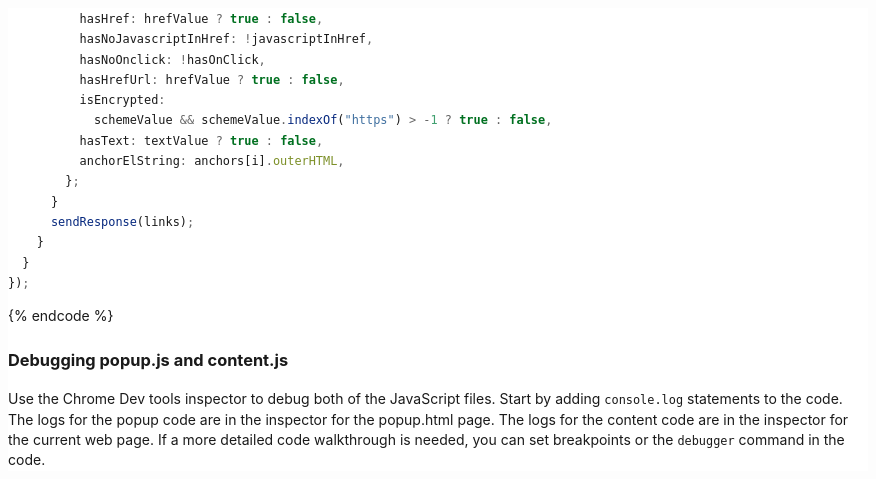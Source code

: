 ```javascript
          hasHref: hrefValue ? true : false,
          hasNoJavascriptInHref: !javascriptInHref,
          hasNoOnclick: !hasOnClick,
          hasHrefUrl: hrefValue ? true : false,
          isEncrypted:
            schemeValue && schemeValue.indexOf("https") > -1 ? true : false,
          hasText: textValue ? true : false,
          anchorElString: anchors[i].outerHTML,
        };
      }
      sendResponse(links);
    }
  }
});
```
{% endcode %}

### Debugging popup.js and content.js

Use the Chrome Dev tools inspector to debug both of the JavaScript files.  Start by adding `console.log` statements to the code.  The logs for the popup code are in the inspector for the popup.html page.  The logs for the content code are in the inspector for the current web page.  If a more detailed code walkthrough is needed, you can set breakpoints or the `debugger` command in the code.



